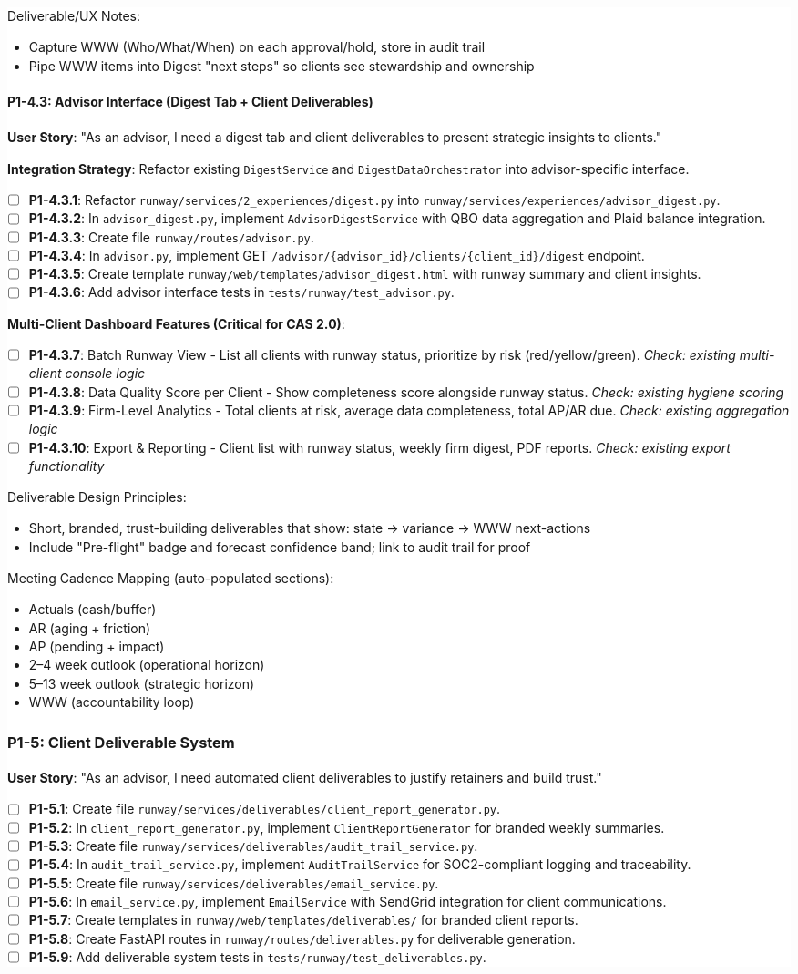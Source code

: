 Deliverable/UX Notes:
- Capture WWW (Who/What/When) on each approval/hold, store in audit trail
- Pipe WWW items into Digest "next steps" so clients see stewardship and ownership

#### P1-4.3: Advisor Interface (Digest Tab + Client Deliverables)
**User Story**: "As an advisor, I need a digest tab and client deliverables to present strategic insights to clients."

**Integration Strategy**: Refactor existing `DigestService` and `DigestDataOrchestrator` into advisor-specific interface.

- [ ] **P1-4.3.1**: Refactor `runway/services/2_experiences/digest.py` into `runway/services/experiences/advisor_digest.py`.
- [ ] **P1-4.3.2**: In `advisor_digest.py`, implement `AdvisorDigestService` with QBO data aggregation and Plaid balance integration.
- [ ] **P1-4.3.3**: Create file `runway/routes/advisor.py`.
- [ ] **P1-4.3.4**: In `advisor.py`, implement GET `/advisor/{advisor_id}/clients/{client_id}/digest` endpoint.
- [ ] **P1-4.3.5**: Create template `runway/web/templates/advisor_digest.html` with runway summary and client insights.
- [ ] **P1-4.3.6**: Add advisor interface tests in `tests/runway/test_advisor.py`.

**Multi-Client Dashboard Features (Critical for CAS 2.0)**:
- [ ] **P1-4.3.7**: Batch Runway View - List all clients with runway status, prioritize by risk (red/yellow/green). *Check: existing multi-client console logic*
- [ ] **P1-4.3.8**: Data Quality Score per Client - Show completeness score alongside runway status. *Check: existing hygiene scoring*
- [ ] **P1-4.3.9**: Firm-Level Analytics - Total clients at risk, average data completeness, total AP/AR due. *Check: existing aggregation logic*
- [ ] **P1-4.3.10**: Export & Reporting - Client list with runway status, weekly firm digest, PDF reports. *Check: existing export functionality*

Deliverable Design Principles:
- Short, branded, trust-building deliverables that show: state → variance → WWW next-actions
- Include "Pre-flight" badge and forecast confidence band; link to audit trail for proof

Meeting Cadence Mapping (auto-populated sections):
- Actuals (cash/buffer)
- AR (aging + friction)
- AP (pending + impact)
- 2–4 week outlook (operational horizon)
- 5–13 week outlook (strategic horizon)
- WWW (accountability loop)

### P1-5: Client Deliverable System
**User Story**: "As an advisor, I need automated client deliverables to justify retainers and build trust."

- [ ] **P1-5.1**: Create file `runway/services/deliverables/client_report_generator.py`.
- [ ] **P1-5.2**: In `client_report_generator.py`, implement `ClientReportGenerator` for branded weekly summaries.
- [ ] **P1-5.3**: Create file `runway/services/deliverables/audit_trail_service.py`.
- [ ] **P1-5.4**: In `audit_trail_service.py`, implement `AuditTrailService` for SOC2-compliant logging and traceability.
- [ ] **P1-5.5**: Create file `runway/services/deliverables/email_service.py`.
- [ ] **P1-5.6**: In `email_service.py`, implement `EmailService` with SendGrid integration for client communications.
- [ ] **P1-5.7**: Create templates in `runway/web/templates/deliverables/` for branded client reports.
- [ ] **P1-5.8**: Create FastAPI routes in `runway/routes/deliverables.py` for deliverable generation.
- [ ] **P1-5.9**: Add deliverable system tests in `tests/runway/test_deliverables.py`.
